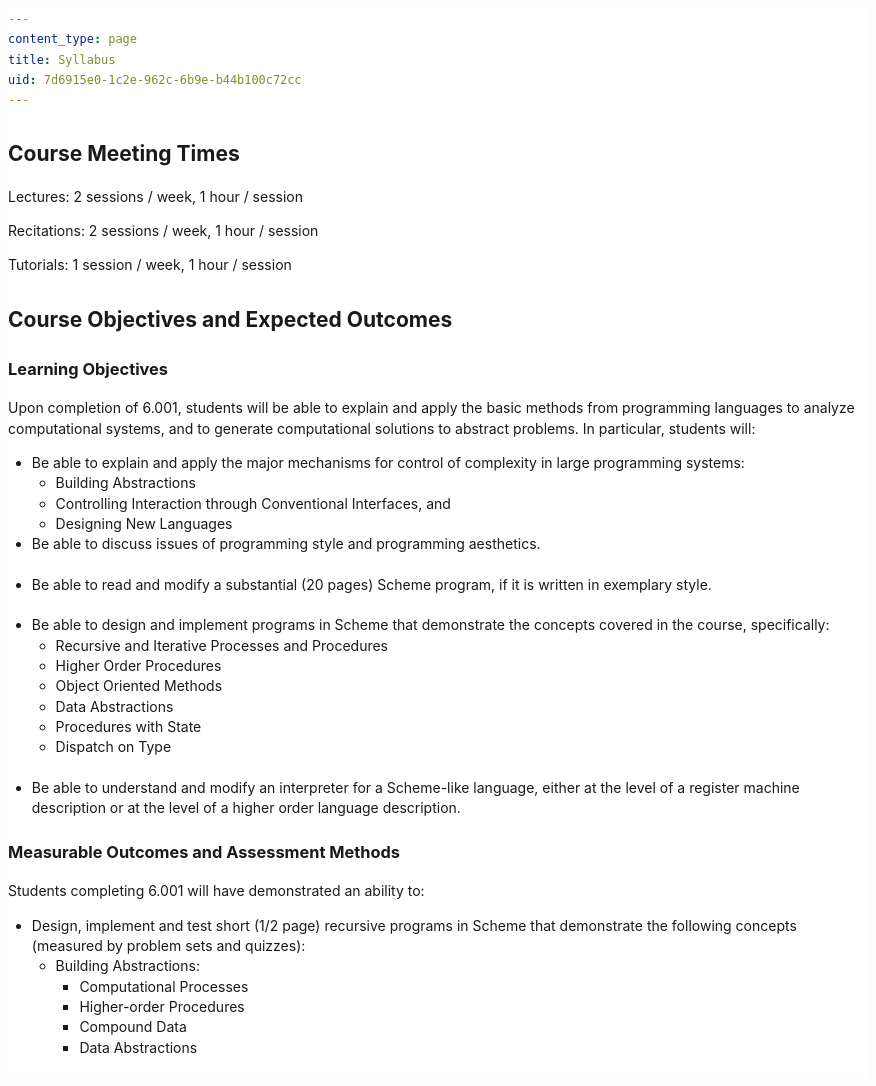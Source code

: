 ```yaml
---
content_type: page
title: Syllabus
uid: 7d6915e0-1c2e-962c-6b9e-b44b100c72cc
---
```


Course Meeting Times
--------------------

Lectures: 2 sessions / week, 1 hour / session

Recitations: 2 sessions / week, 1 hour / session

Tutorials: 1 session / week, 1 hour / session

Course Objectives and Expected Outcomes
---------------------------------------

### Learning Objectives

Upon completion of 6.001, students will be able to explain and apply the basic methods from programming languages to analyze computational systems, and to generate computational solutions to abstract problems. In particular, students will:

*   Be able to explain and apply the major mechanisms for control of complexity in large programming systems:
    *   Building Abstractions
    *   Controlling Interaction through Conventional Interfaces, and
    *   Designing New Languages
*   Be able to discuss issues of programming style and programming aesthetics.  
     
*   Be able to read and modify a substantial (20 pages) Scheme program, if it is written in exemplary style.  
     
*   Be able to design and implement programs in Scheme that demonstrate the concepts covered in the course, specifically:
    *   Recursive and Iterative Processes and Procedures
    *   Higher Order Procedures
    *   Object Oriented Methods
    *   Data Abstractions
    *   Procedures with State
    *   Dispatch on Type  
         
*   Be able to understand and modify an interpreter for a Scheme-like language, either at the level of a register machine description or at the level of a higher order language description.

### Measurable Outcomes and Assessment Methods

Students completing 6.001 will have demonstrated an ability to:

*   Design, implement and test short (1/2 page) recursive programs in Scheme that demonstrate the following concepts (measured by problem sets and quizzes):
    *   Building Abstractions:
        *   Computational Processes
        *   Higher-order Procedures
        *   Compound Data
        *   Data Abstractions  
             